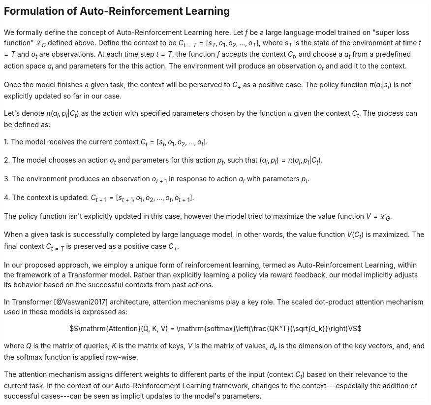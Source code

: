 ## Formulation of Auto-Reinforcement Learning

We formally define the concept of Auto-Reinforcement Learning here. Let
$f$ be a large language model trained on \"super loss function\"
$\mathcal{L}_G$ defined above. Define the context to be
$C_{t=T} = [s_T, o_1, o_2, ..., o_T]$, where $s_T$ is the state of the
environment at time $t=T$ and $o_t$ are observations. At each time step
$t=T$, the function $f$ accepts the context $C_t$, and choose a $a_t$
from a predefined action space ${a_i}$ and parameters for the this
action. The environment will produce an observation $o_t$ and add it to
the context.

Once the model finishes a given task, the context will be perserved to
$C_{+}$ as a positive case. The policy function $\pi(a_i|s_i)$ is not
explicitly updated so far in our case.

Let's denote $\pi(a_i, p_i | C_t)$ as the action with specified
parameters chosen by the function $\pi$ given the context $C_t$. The
process can be defined as:

1\. The model receives the current context
$C_t = [s_t, o_1, o_2, ..., o_t]$.

2\. The model chooses an action $a_t$ and parameters for this action
$p_t$, such that $(a_i, p_i) = \pi(a_i, p_i | C_t)$.

3\. The environment produces an observation $o_{t+1}$ in response to
action $a_t$ with parameters $p_t$.

4\. The context is updated:
$C_{t+1} = [s_{t+1}, o_1, o_2, ..., o_t, o_{t+1}]$.

The policy function isn't explicitly updated in this case, however the
model tried to maximize the value function $V = \mathcal{L}_G$.

When a given task is successfully completed by large language model, in
other words, the value function $V(C_t)$ is maximized. The final context
$C_{t=T}$ is preserved as a positive case $C_{+}$.

In our proposed approach, we employ a unique form of reinforcement
learning, termed as Auto-Reinforcement Learning, within the framework of
a Transformer model. Rather than explicitly learning a policy via reward
feedback, our model implicitly adjusts its behavior based on the
successful contexts from past actions.

In Transformer [@Vaswani2017] architecture, attention mechanisms play a
key role. The scaled dot-product attention mechanism used in these
models is expressed as:

$$\mathrm{Attention}(Q, K, V) = \mathrm{softmax}\left(\frac{QK^T}{\sqrt{d_k}}\right)V$$

where $Q$ is the matrix of queries, $K$ is the matrix of keys, $V$ is
the matrix of values, $d_k$ is the dimension of the key vectors, and,
and the softmax function is applied row-wise.

The attention mechanism assigns different weights to different parts of
the input (context $C_t$) based on their relevance to the current task.
In the context of our Auto-Reinforcement Learning framework, changes to
the context---especially the addition of successful cases---can be seen
as implicit updates to the model's parameters.
